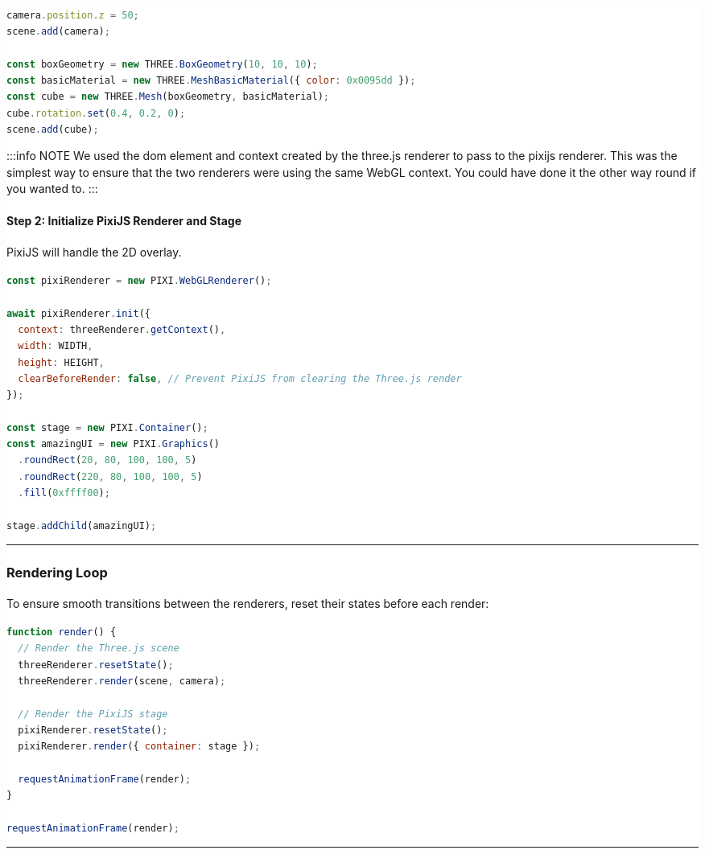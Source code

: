 ```javascript
camera.position.z = 50;
scene.add(camera);

const boxGeometry = new THREE.BoxGeometry(10, 10, 10);
const basicMaterial = new THREE.MeshBasicMaterial({ color: 0x0095dd });
const cube = new THREE.Mesh(boxGeometry, basicMaterial);
cube.rotation.set(0.4, 0.2, 0);
scene.add(cube);
```

:::info NOTE
We used the dom element and context created by the three.js renderer to pass to the pixijs renderer.
This was the simplest way to ensure that the two renderers were using the same WebGL context. You could have done it the other way round
if you wanted to.
:::

#### Step 2: Initialize PixiJS Renderer and Stage

PixiJS will handle the 2D overlay.

```javascript
const pixiRenderer = new PIXI.WebGLRenderer();

await pixiRenderer.init({
  context: threeRenderer.getContext(),
  width: WIDTH,
  height: HEIGHT,
  clearBeforeRender: false, // Prevent PixiJS from clearing the Three.js render
});

const stage = new PIXI.Container();
const amazingUI = new PIXI.Graphics()
  .roundRect(20, 80, 100, 100, 5)
  .roundRect(220, 80, 100, 100, 5)
  .fill(0xffff00);

stage.addChild(amazingUI);
```

---

### Rendering Loop

To ensure smooth transitions between the renderers, reset their states before each render:

```javascript
function render() {
  // Render the Three.js scene
  threeRenderer.resetState();
  threeRenderer.render(scene, camera);

  // Render the PixiJS stage
  pixiRenderer.resetState();
  pixiRenderer.render({ container: stage });

  requestAnimationFrame(render);
}

requestAnimationFrame(render);
```

---